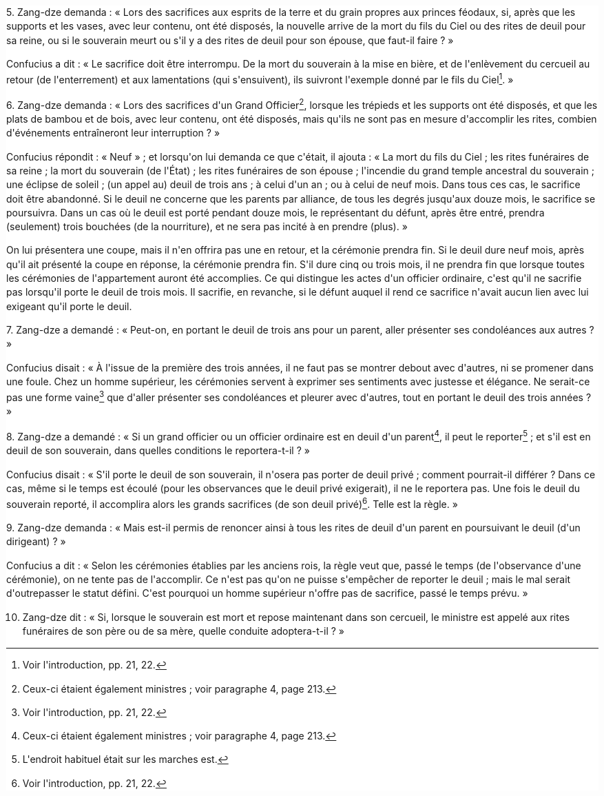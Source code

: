 5\. Zang-dze demanda : « Lors des sacrifices aux esprits de la terre et du grain propres aux princes féodaux, si, après que les supports et les vases, avec leur contenu, ont été disposés, la nouvelle arrive de la mort du fils du Ciel ou des rites de deuil pour sa reine, ou si le souverain meurt ou s'il y a des rites de deuil pour son épouse, que faut-il faire ? »

Confucius a dit : « Le sacrifice doit être interrompu. De la mort du souverain à la mise en bière, et de l'enlèvement du cercueil au retour (de l'enterrement) et aux lamentations (qui s'ensuivent), ils suivront l'exemple donné par le fils du Ciel[^1]. »

6\. Zang-dze demanda : « Lors des sacrifices d'un Grand Officier[^2], lorsque les trépieds et les supports ont été disposés, et que les plats de bambou et de bois, avec leur contenu, ont été disposés, mais qu'ils ne sont pas en mesure d'accomplir les rites, combien d'événements entraîneront leur interruption ? »

Confucius répondit : « Neuf » ; et lorsqu'on lui demanda ce que c'était, il ajouta : « La mort du fils du Ciel ; les rites funéraires de sa reine ; la mort du souverain (de l'État) ; les rites funéraires de son épouse ; l'incendie du grand temple ancestral du souverain ; une éclipse de soleil ; (un appel au) deuil de trois ans ; à celui d'un an ; ou à celui de neuf mois. Dans tous ces cas, le sacrifice doit être abandonné. Si le deuil ne concerne que les parents par alliance, de tous les degrés jusqu'aux douze mois, le sacrifice se poursuivra. Dans un cas où le deuil est porté pendant douze mois, le représentant du défunt, après être entré, prendra (seulement) trois bouchées (de la nourriture), et ne sera pas incité à en prendre (plus). »

On lui présentera une coupe, mais il n'en offrira pas une en retour, et la cérémonie prendra fin. Si le deuil dure neuf mois, après qu'il ait présenté la coupe en réponse, la cérémonie prendra fin. S'il dure cinq ou trois mois, il ne prendra fin que lorsque toutes les cérémonies de l'appartement auront été accomplies. Ce qui distingue les actes d'un officier ordinaire, c'est qu'il ne sacrifie pas lorsqu'il porte le deuil de trois mois. Il sacrifie, en revanche, si le défunt auquel il rend ce sacrifice n'avait aucun lien avec lui exigeant qu'il porte le deuil.

7\. Zang-dze a demandé : « Peut-on, en portant le deuil de trois ans pour un parent, aller présenter ses condoléances aux autres ? »

Confucius disait : « À l'issue de la première des trois années, il ne faut pas se montrer debout avec d'autres, ni se promener dans une foule. Chez un homme supérieur, les cérémonies servent à exprimer ses sentiments avec justesse et élégance. Ne serait-ce pas une forme vaine[^1] que d'aller présenter ses condoléances et pleurer avec d'autres, tout en portant le deuil des trois années ? »

8\. Zang-dze a demandé : « Si un grand officier ou un officier ordinaire est en deuil d'un parent[^2], il peut le reporter[^3] ; et s'il est en deuil de son souverain, dans quelles conditions le reportera-t-il ? »

Confucius disait : « S'il porte le deuil de son souverain, il n'osera pas porter de deuil privé ; comment pourrait-il différer ? Dans ce cas, même si le temps est écoulé (pour les observances que le deuil privé exigerait), il ne le reportera pas. Une fois le deuil du souverain reporté, il accomplira alors les grands sacrifices (de son deuil privé)[^1]. Telle est la règle. »

9\. Zang-dze demanda : « Mais est-il permis de renoncer ainsi à tous les rites de deuil d'un parent en poursuivant le deuil (d'un dirigeant) ? »

Confucius a dit : « Selon les cérémonies établies par les anciens rois, la règle veut que, passé le temps (de l'observance d'une cérémonie), on ne tente pas de l'accomplir. Ce n'est pas qu'on ne puisse s'empêcher de reporter le deuil ; mais le mal serait d'outrepasser le statut défini. C'est pourquoi un homme supérieur n'offre pas de sacrifice, passé le temps prévu. »

10. Zang-dze dit : « Si, lorsque le souverain est mort et repose maintenant dans son cercueil, le ministre est appelé aux rites funéraires de son père ou de sa mère, quelle conduite adoptera-t-il ? »


[^1]: Voir l'introduction, pp. 21, 22.
[^2]: Ceux-ci étaient également ministres ; voir paragraphe 4, page 213.
[^3]: L'endroit habituel était sur les marches est.
[^4]: Pour attirer l'attention de l'esprit du défunt.
[^5]: Les rouleaux de soie étaient, je suppose, le cadeau d'introduction proprement dit lors d'un entretien avec un supérieur.
[^1]: Et enterrez-le dans la cour entre les deux volées d'escaliers.
[^2]: Ainsi apparaît-il très tôt que l'enfant est placé sous un maître ; p. Zottoli traduit le nom par « secundus magister ».
[^3]: L'enfant avait été amené par le maître des appartements des femmes, et porté dans la cour, afin qu'il pût ainsi remonter dans la salle par ces marches.
[^5]: À la cour du souverain et des autres princes.
[^1]: Les personnages sont ici les mêmes que dans le paragraphe précédent, mais ils ont ici leur force habituelle. Des annonces et des offrandes ont été faites dans les deux sanctuaires.
[^2]: L'opinion la plus probable est que ces cinq officiers appartenaient, deux au ministère de l'Instruction, deux à celui du ministère des Travaux publics et un à celui du ministère de la Guerre. Pour des raisons que nous ne pouvons peut-être pas donner, la surveillance de l'État leur était dévolue en de telles occasions.
[^3]: Il ne semble y avoir aucun doute sur la signification ici, mais cette signification de ### n'est pas donnée dans le dictionnaire Khang-hsî. Le terme le plus courant est ###.
[^1]: Il semblerait qu'il y ait une omission dans la première de ces phrases de l'annonce aux grands-pères.
[^2]: Ou grands-parents.
[^1]: Les paroles de Confucius ne sont pas ici, comme dans d'autres paragraphes, précédées de la formule « Zang-dze demanda ». Certains affirment qu'il s'agit d'une omission, intentionnelle ou non, du compilateur. Certains commentateurs tournent en dérision le jugement (voir notamment Ho Kung-yü), le jugeant indigne de Confucius.
[^2]: Parce qu'alors, dans le temple ancestral, se dérouleraient une fête et un service de deuil.
[^3]: Les investisseurs ont peut-être déjà entendu parler du décès et n'ont pas honoré leur rendez-vous.
[^1]: Jusqu'à ce qu'il soit coiffé, un jeune homme ne portait rien sur la tête. Mais dans le cas supposé, le moment pour le jeune homme de se coiffer était arrivé ; et il avait pris une coiffe sans cérémonie.
[^2]: Lorsqu'un père donnait des ordres à son fils concernant son couronnement ou son mariage, il lui offrait une coupe de vin ordinaire. Le vin doux était offert au jeune homme par un ou plusieurs amis qui l'avaient investi du couronnement. La véritable réponse à la question de Zang-dze se trouve au paragraphe 11.
[^1]: Khung Ying-tâ fait de cela les sacrifices du repos, et à la fin des gémissements. Je pense que la référence est plus générale.
[^1]: Le mariage définitif de la dame est-il celui du « gendre » ou du fiancé originel, comme on dirait, ou celui d'un autre, afin qu'elle ne passe pas le temps nécessaire à son mariage ? Khung Ying-tâ et d'autres commentateurs anciens défendent la seconde interprétation. D'autres, et en particulier les éditeurs de Khien-lung, soutiennent la première ; et j'ai indiqué dans la version mon accord avec eux. Le texte présente des difficultés ; mais Confucius n'aurait guère approuvé l'autre solution.
[^2]: Chez celui qui était désormais son mari.
[^3]: Ce vêtement, appelé « le vêtement profond », avait le corps et la jupe cousus ensemble. Voir Livre XXXIV.
[^4]: Cela aurait été fait, dit-on, par Hsü Sze-zhang (dynastie Ming), pour permettre à sa piété filiale de jouer, mais elle vivrait dans la maison du « gendre ».
[^1]: Ceci et les déclarations qui suivent supposent que les parents du marié sont morts.
[^1]: Les caractères chinois signifient simplement « deux orphelins ». Ni Khang-hsî ni aucun dictionnaire anglais-chinois n'explique l'utilisation particulière du terme ici ; l'explication de Confucius n'est pas satisfaisante, ni pertinente.
[^6]: Il a été démontré que le souverain de Wei ici ne pouvait pas être le duc Ling. Il devait s'agir du duc Khû. Mais cette erreur discrédite l'idée selon laquelle la déclaration proviendrait de Confucius.
[^1]: Voir note 2 et plan du temple royal ancestral de Mu aux pages 223-225.
[^1]: Il s'agissait très probablement de Lâo-dze, bien que certains commentateurs le nient. Kang dit : « Lâo Tan, le titre d'autrefois pour les hommes de longévité, était un contemporain de Confucius » ; et Khan Hâo cite à ce sujet une note de Wang de Shih-liang, selon laquelle « Ce n'était pas l'auteur des « Cinq mille mots », c'est-à-dire du Roi Tâo Teh. »
[^2]: Pendant que les sacrifices spéciaux et autres rites funéraires se déroulaient, les autres sacrifices, qui appartenaient à une catégorie différente de rites, étaient suspendus.
[^1]: Zottoli donne pour cette expression simplement « adhaerebant numini », sans ajouter de note. Les groupes mentionnés déposaient leurs offrandes devant les sanctuaires, annonçant qu'ils étaient sur le point d'entreprendre une telle expédition ; et, tenant pour acquis que leurs ancêtres approuvaient leur objectif, ils procédèrent à sa réalisation, comme s'ils en avaient reçu la mission, emportant avec eux les offrandes en signe de cette mission de la part des esprits inscrits sur les tablettes des sanctuaires. Ce point de vue est clairement exposé par Hwang Khan (fin du début de la dynastie Song) et d'autres.
[^2]: Cette mère adoptive n'était pas ce que nous appelons une « nourrice » ; mais une dame du harem à qui l'on confiait la garde d'un garçon orphelin ; peut-être après qu'il eut cessé d'être allaité. Le raisonnement de Confucius part du principe que le deuil ne doit être porté qu'en cas de consanguinité ou d'affinité ; et on peut en déduire que le concubinage n'était pas la règle la plus ancienne en Chine.
[^1]: Voir le onzième article du quarante-troisième chapitre des « Récits de l'École », où l'on trouve une conversation similaire, probablement identique, avec quelques variantes. Le duc de Lû n'y est cependant pas Kâo, mais Hâo ; voir paragraphe 12, page 315.
[^1]: Le phénomène d'une éclipse suggérait l'idée d'un ennemi ou d'une influence néfaste dévorant le disque solaire.
[^2]: La couleur appropriée à l'est était le vert, et l'arme la lance à deux crochets ; la couleur du sud était le rouge, et l'arme la lance à un crochet et deux pointes ; la couleur de l'ouest était le blanc, et l'arme l'arc ; la couleur du nord était le noir, et l'arme le bouclier ; la couleur du centre était le jaune, et l'arme le tambour.
[^1]: Comme indiqué dans les paragraphes précédents.
[^2]: Dans son temple ancestral.
[^1]: Comment, occupé par sa propre tristesse, pourrait-il offrir autre chose qu'une forme vide de condoléances aux autres ?
[^3]: Sur le fait qu'il a dû prendre le deuil de son souverain.
[^1]: Autrement dit, le fils légitime et héritier peut alors accomplir le sacrifice marquant la fin de la première année de deuil pour un parent, et celui marquant la fin de la deuxième année de deuil le mois suivant. Mais Khan Hâo soutient que seul le fils légitime pouvait ainsi revenir en arrière et offrir les sacrifices propres aux rites de deuil pour les parents, et que les autres fils ne pouvaient pas le faire. C'est le cas qui sous-tend le paragraphe suivant.
[^1]: On a vu que des offrandes aux morts étaient déposées matin et soir près du cercueil. Le premier et le quinze du mois, elles étaient nombreuses et comportaient des rites particuliers, à la nouvelle et à la pleine lune. C'étaient les « grands services ». Cette pratique perdure encore aujourd'hui.
[^1]: En Chine, depuis plus de mille ans, l'éloge funèbre prend la forme d'inscriptions sur les tombes et de compositions sacrificielles ; il en existe de nombreux exemples élégants et éloquents. Il devrait se résumer au titre honorifique. La vérité, cependant, pourrait exiger que ce soit l'inverse d'éloge ; et c'est peut-être ce qui a conduit à ce qu'il soit conféré, en règle générale, par une personne supérieure en rang et en position. Le titre honorifique d'un souverain défunt était proclamé pour la première fois lors du grand sacrifice au Ciel au solstice d'hiver ; c'est pourquoi il est mentionné dans le texte comme venant du Ciel.
[^1]: Ici, deux choses entraient en conflit. Le fils aîné de l'épouse légitime était le représentant du père, et lui seul pouvait présider le service dans le temple ancestral de la famille. Mais ici, un fils inférieur a été promu à un rang supérieur à celui de son frère aîné. En tant que Grand Officier, il a droit à trois temples-sanctuaires ; mais il serait contraire à la solidarité de la famille qu'il érige lui-même un temple ancestral. La difficulté est résolue de la manière décrite, le sacrifice étant attribué au frère aîné, en tant que chef de famille.
[^1]: Ce paragraphe poursuit le cas précédent, avec les circonstances supplémentaires que le chef de famille est un fugitif, et que le sacrifice qui y est mentionné est accompli par le frère inférieur resté dans l'État, à sa place. Il est difficile de traduire sans amplification de manière à être intelligible, en raison de ce que l'on pourrait appeler les termes techniques qu'il contient. Les cinq points sur lesquels le service était déficient, différent de ce qu'il aurait été, s'il avait été accompli par le frère approprié, sont donnés dans l'ordre inverse de leur apparition régulière; que ce soit intentionnel ou non, nous ne pouvons pas le dire. Pour cette partie du paragraphe, p. Zottoli donne: « Sed vicarius dominus vacabit satisfactionis sacrificio; vacabit universali propinatione; vacabit benedictione; vacabit consternationis sacrificio; vacabit copulatione; » en ajoutant une note pour expliquer les termes.
[^1]: Ces deux dernières phrases ne doivent évidemment pas être attribuées à Confucius. Ce n'est qu'après sa mort que Dze-yû fondera sa propre école. Elles doivent d'ailleurs avoir été écrites après la mort de Dze-yû.
[^1]: Le premier sacrifice de bon augure a eu lieu lorsque la cérémonie des lamentations était terminée.
[^2]: Un nom pour l'eau.
[^1]: Il s'agissait de Lâo-dze, « le vieux maître ». Il semble préférable de conserver Lâo comme s'il s'agissait du nom de famille. Voir paragraphe 24, p. 325.
[^2]: L'est de la route. Les tombes se trouvaient au nord des villes.
[^1]: Où se trouvent ces règles, je ne sais pas.
[^2]: J'utilise ici le terme « hôtel » au sens français du terme. Il faut supposer que « l'hôtel particulier » dont Zang-dze s'est informé était un hôtel où le commissaire s'était rendu sans instructions de l'État ; et, comme le disent les éditeurs de Khien-lung, « les rites étaient donc diminués à ce point. »
[^1]: Po-khin était le fils du duc de Kâu et le premier marquis de Lû. L'époque de son accession au pouvoir fut très critique dans le royaume ; et bien que ce fût alors, semble-t-il, la période de son deuil pour la mort de sa mère, il s'acquitta de son devoir public au moment de son propre chagrin.
